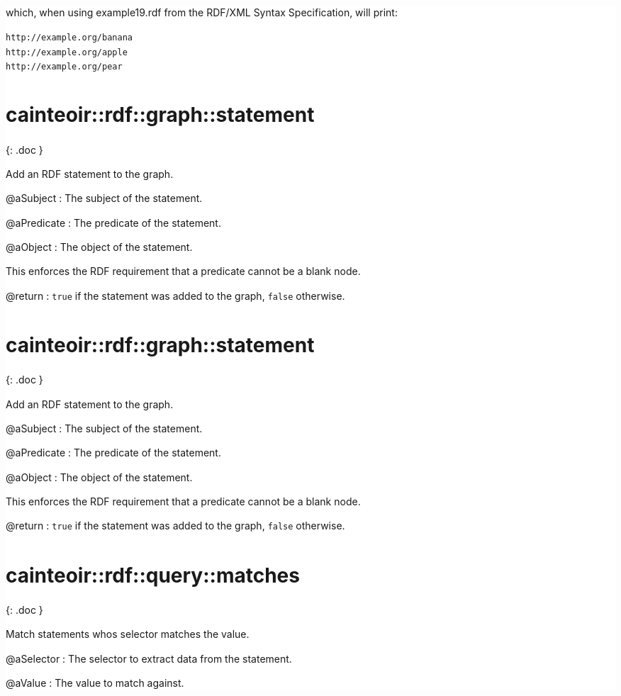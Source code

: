 which, when using example19.rdf from the RDF/XML Syntax Specification, will
print:

	http://example.org/banana
	http://example.org/apple
	http://example.org/pear

# cainteoir::rdf::graph::statement
{: .doc }

Add an RDF statement to the graph.

@aSubject
: The subject of the statement.

@aPredicate
: The predicate of the statement.

@aObject
: The object of the statement.

This enforces the RDF requirement that a predicate cannot be a blank node.

@return
: `true` if the statement was added to the graph, `false` otherwise.

# cainteoir::rdf::graph::statement
{: .doc }

Add an RDF statement to the graph.

@aSubject
: The subject of the statement.

@aPredicate
: The predicate of the statement.

@aObject
: The object of the statement.

This enforces the RDF requirement that a predicate cannot be a blank node.

@return
: `true` if the statement was added to the graph, `false` otherwise.

# cainteoir::rdf::query::matches
{: .doc }

Match statements whos selector matches the value.

@aSelector
: The selector to extract data from the statement.

@aValue
: The value to match against.
